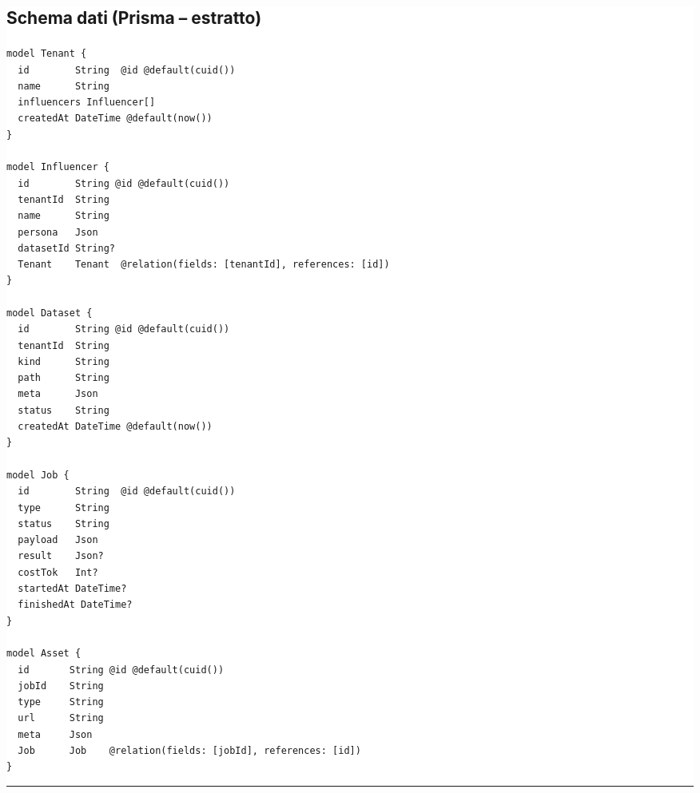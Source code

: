 
## Schema dati (Prisma – estratto)

```prisma
model Tenant {
  id        String  @id @default(cuid())
  name      String
  influencers Influencer[]
  createdAt DateTime @default(now())
}

model Influencer {
  id        String @id @default(cuid())
  tenantId  String
  name      String
  persona   Json
  datasetId String?
  Tenant    Tenant  @relation(fields: [tenantId], references: [id])
}

model Dataset {
  id        String @id @default(cuid())
  tenantId  String
  kind      String
  path      String
  meta      Json
  status    String
  createdAt DateTime @default(now())
}

model Job {
  id        String  @id @default(cuid())
  type      String
  status    String
  payload   Json
  result    Json?
  costTok   Int?
  startedAt DateTime?
  finishedAt DateTime?
}

model Asset {
  id       String @id @default(cuid())
  jobId    String
  type     String
  url      String
  meta     Json
  Job      Job    @relation(fields: [jobId], references: [id])
}
```

---
